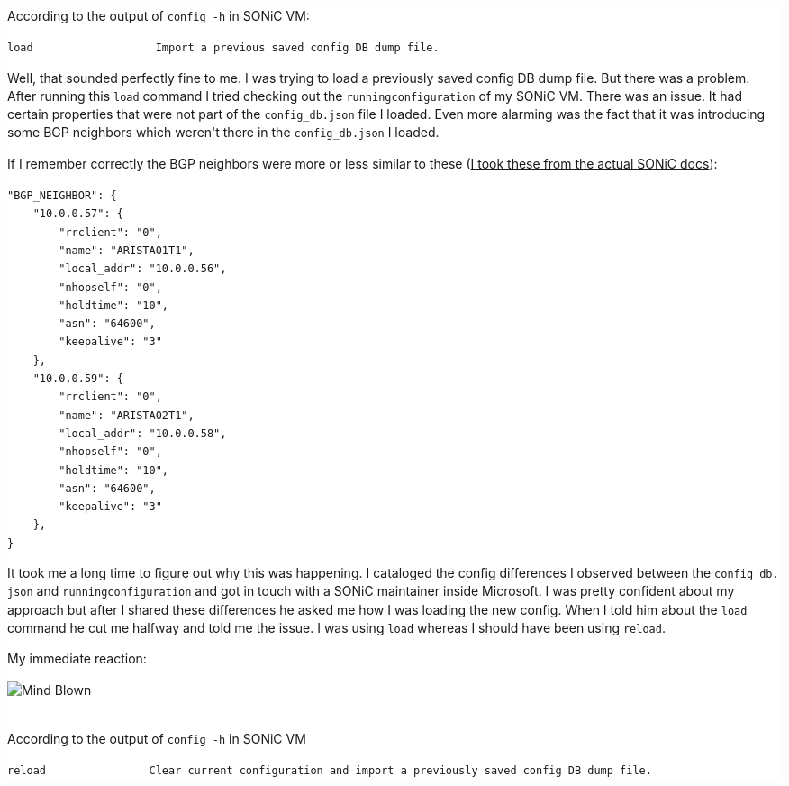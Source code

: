 According to the output of `config -h` in SONiC VM:

```
load                   Import a previous saved config DB dump file.
```

Well, that sounded perfectly fine to me. I was trying to load a previously saved config DB dump file. But there was a problem. After running this `load` command I tried checking out the `runningconfiguration` of my SONiC VM. There was an issue. It had certain properties that were not part of the `config_db.json` file I loaded. Even more alarming was the fact that it was introducing some BGP neighbors which weren't there in the `config_db.json` I loaded.

If I remember correctly the BGP neighbors were more or less similar to these ([I took these from the actual SONiC docs](https://github.com/Azure/SONiC/wiki/Configuration#redis-and-json-schema)):

```
"BGP_NEIGHBOR": {
    "10.0.0.57": {
        "rrclient": "0", 
        "name": "ARISTA01T1", 
        "local_addr": "10.0.0.56", 
        "nhopself": "0", 
        "holdtime": "10", 
        "asn": "64600", 
        "keepalive": "3"
    }, 
    "10.0.0.59": {
        "rrclient": "0", 
        "name": "ARISTA02T1", 
        "local_addr": "10.0.0.58", 
        "nhopself": "0", 
        "holdtime": "10", 
        "asn": "64600", 
        "keepalive": "3"
    },
}
```



It took me a long time to figure out why this was happening. I cataloged the config differences I observed between the `config_db.json` and `runningconfiguration` and got in touch with a SONiC maintainer inside Microsoft. I was pretty confident about my approach but after I shared these differences he asked me how I was loading the new config. When I told him about the `load` command he cut me halfway and told me the issue. I was using `load` whereas I should have been using `reload`. 

My immediate reaction:

<img src="/images/mind_blown.gif" alt="Mind Blown" style="width: 100%; margin-bottom: 20px;"/>

According to the output of `config -h` in SONiC VM

```
reload                Clear current configuration and import a previously saved config DB dump file. 
```
